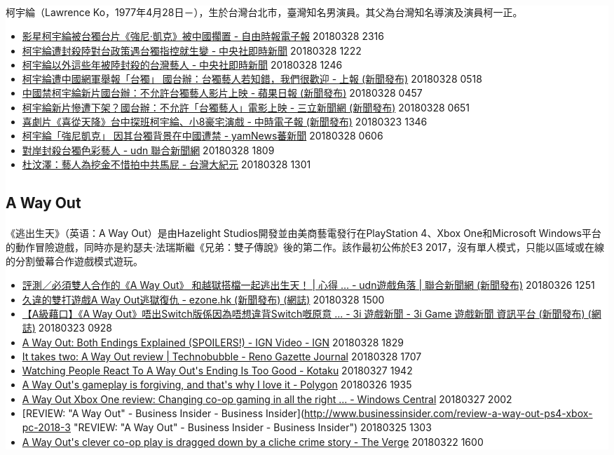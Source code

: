 柯宇綸（Lawrence Ko，1977年4月28日－），生於台灣台北市，臺灣知名男演員。其父為台灣知名導演及演員柯一正。
- [影星柯宇綸被台獨台片《強尼‧凱克》被中國擱置 - 自由時報電子報](http://news.ltn.com.tw/news/politics/breakingnews/2379916 "影星柯宇綸被台獨台片《強尼‧凱克》被中國擱置 - 自由時報電子報") 20180328 2316
- [柯宇綸遭封殺陸對台政策遇台獨指控就生變 - 中央社即時新聞](http://www.cna.com.tw/news/firstnews/201803280377-1.aspx "柯宇綸遭封殺陸對台政策遇台獨指控就生變 - 中央社即時新聞") 20180328 1222
- [柯宇綸以外這些年被陸封殺的台灣藝人 - 中央社即時新聞](http://www.cna.com.tw/news/acn/201803280378-1.aspx "柯宇綸以外這些年被陸封殺的台灣藝人 - 中央社即時新聞") 20180328 1246
- [柯宇綸遭中國網軍舉報「台獨」 國台辦：台獨藝人若知錯，我們很歡迎 - 上報 (新聞發布)](http://www.upmedia.mg/news_info.php?SerialNo=37795 "柯宇綸遭中國網軍舉報「台獨」 國台辦：台獨藝人若知錯，我們很歡迎 - 上報 (新聞發布)") 20180328 0518
- [中國禁柯宇綸新片國台辦：不允許台獨藝人影片上映 - 蘋果日報 (新聞發布)](https://tw.entertainment.appledaily.com/realtime/20180328/1323794 "中國禁柯宇綸新片國台辦：不允許台獨藝人影片上映 - 蘋果日報 (新聞發布)") 20180328 0457
- [柯宇綸新片慘遭下架？國台辦：不允許「台獨藝人」電影上映 - 三立新聞網 (新聞發布)](http://www.setn.com/E/news.aspx?newsid=362688 "柯宇綸新片慘遭下架？國台辦：不允許「台獨藝人」電影上映 - 三立新聞網 (新聞發布)") 20180328 0651
- [喜劇片《喜從天降》台中探班柯宇綸、小8豪宅演戲 - 中時電子報 (新聞發布)](http://www.chinatimes.com/realtimenews/20180323004631-260404 "喜劇片《喜從天降》台中探班柯宇綸、小8豪宅演戲 - 中時電子報 (新聞發布)") 20180323 1346
- [柯宇綸「強尼凱克」 因其台獨背景在中國遭禁 - yamNews蕃新聞](http://n.yam.com/Article/20180328754359 "柯宇綸「強尼凱克」 因其台獨背景在中國遭禁 - yamNews蕃新聞") 20180328 0606
- [對岸封殺台獨色彩藝人 - udn 聯合新聞網](https://udn.com/news/story/7332/3057755 "對岸封殺台獨色彩藝人 - udn 聯合新聞網") 20180328 1809
- [杜汶澤：藝人為挖金不惜拍中共馬屁 - 台灣大紀元](https://www.epochtimes.com.tw/n244726/%E6%9D%9C%E6%B1%B6%E6%BE%A4-%E8%97%9D%E4%BA%BA%E7%82%BA%E6%8C%96%E9%87%91%E4%B8%8D%E6%83%9C%E6%8B%8D%E4%B8%AD%E5%85%B1%E9%A6%AC%E5%B1%81.html "杜汶澤：藝人為挖金不惜拍中共馬屁 - 台灣大紀元") 20180328 1301

## A Way Out

《逃出生天》（英语：A Way Out）是由Hazelight Studios開發並由美商藝電發行在PlayStation 4、Xbox One和Microsoft Windows平台的動作冒險遊戲，同時亦是約瑟夫·法瑞斯繼《兄弟：雙子傳說》後的第二作。該作最初公佈於E3 2017，沒有單人模式，只能以區域或在線的分割螢幕合作遊戲模式遊玩。
- [評測／必須雙人合作的《A Way Out》 和越獄搭檔一起逃出生天！ | 心得 ... - udn遊戲角落 | 聯合新聞網 (新聞發布)](https://game.udn.com/game/story/10451/3052961 "評測／必須雙人合作的《A Way Out》 和越獄搭檔一起逃出生天！ | 心得 ... - udn遊戲角落 | 聯合新聞網 (新聞發布)") 20180326 1251
- [久違的雙打遊戲A Way Out逃獄復仇 - ezone.hk (新聞發布) (網誌)](https://ezone.ulifestyle.com.hk/article/2040538/%E4%B9%85%E9%81%95%E7%9A%84%E9%9B%99%E6%89%93%E9%81%8A%E6%88%B2+A+Way+Out%E9%80%83%E7%8D%84%E5%BE%A9%E4%BB%87 "久違的雙打遊戲A Way Out逃獄復仇 - ezone.hk (新聞發布) (網誌)") 20180328 1500
- [【A級藉口】《A Way Out》唔出Switch版係因為唔想違背Switch嘅原意 ... - 3i 遊戲新聞 - 3i Game 遊戲新聞 資訊平台 (新聞發布) (網誌)](http://www.3igame.com/%E3%80%90a%E7%B4%9A%E8%97%89%E5%8F%A3%E3%80%91%E3%80%8Aa-way-out%E3%80%8B%E5%94%94%E5%87%BAswitch%E7%89%88%E4%BF%82%E5%9B%A0%E7%82%BA%E5%94%94%E6%83%B3%E9%81%95%E8%83%8Cswitch%E5%98%85%E5%8E%9F/ "【A級藉口】《A Way Out》唔出Switch版係因為唔想違背Switch嘅原意 ... - 3i 遊戲新聞 - 3i Game 遊戲新聞 資訊平台 (新聞發布) (網誌)") 20180323 0928
- [A Way Out: Both Endings Explained (SPOILERS!) - IGN Video - IGN](http://www.ign.com/videos/2018/03/28/a-way-out-both-endings-explained-spoilers "A Way Out: Both Endings Explained (SPOILERS!) - IGN Video - IGN") 20180328 1829
- [It takes two: A Way Out review | Technobubble - Reno Gazette Journal](https://www.rgj.com/story/life/2018/03/28/takes-two-way-out-review-technobubble/466166002/ "It takes two: A Way Out review | Technobubble - Reno Gazette Journal") 20180328 1707
- [Watching People React To A Way Out's Ending Is Too Good - Kotaku](https://kotaku.com/watching-people-react-to-a-way-outs-ending-is-too-good-1824119464 "Watching People React To A Way Out's Ending Is Too Good - Kotaku") 20180327 1942
- [A Way Out's gameplay is forgiving, and that's why I love it - Polygon](https://www.polygon.com/2018/3/26/17149962/a-way-out-gameplay-pc-ps4-xbox-one "A Way Out's gameplay is forgiving, and that's why I love it - Polygon") 20180326 1935
- [A Way Out Xbox One review: Changing co-op gaming in all the right ... - Windows Central](https://www.windowscentral.com/way-out-xbox-one-review-changing-co-op-gaming-all-right-ways "A Way Out Xbox One review: Changing co-op gaming in all the right ... - Windows Central") 20180327 2002
- [REVIEW: "A Way Out" - Business Insider - Business Insider](http://www.businessinsider.com/review-a-way-out-ps4-xbox-pc-2018-3 "REVIEW: "A Way Out" - Business Insider - Business Insider") 20180325 1303
- [A Way Out's clever co-op play is dragged down by a cliche crime story - The Verge](https://www.theverge.com/2018/3/22/17151056/a-way-out-coop-multiplayer-review-ps4-xbox-one "A Way Out's clever co-op play is dragged down by a cliche crime story - The Verge") 20180322 1600
